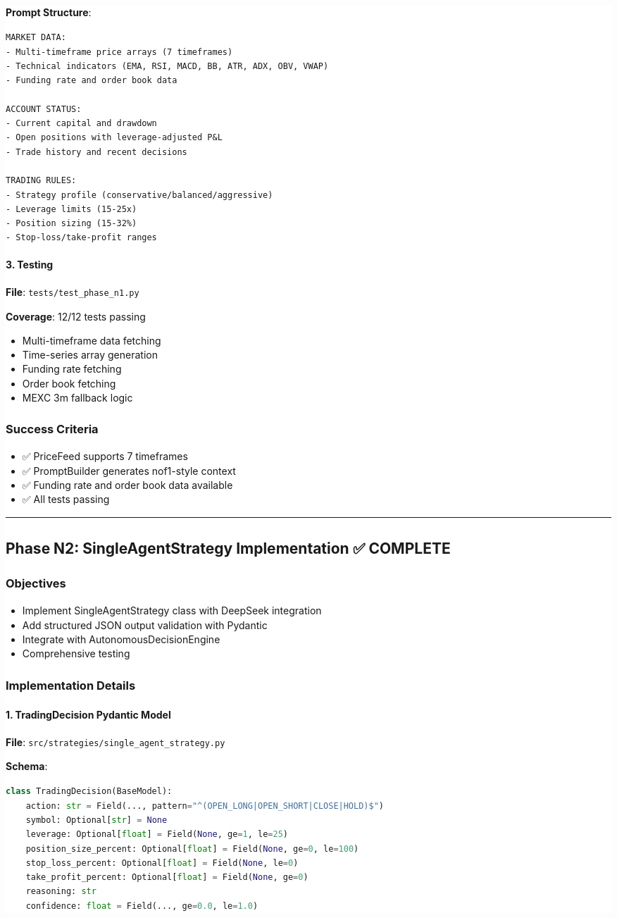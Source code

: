 **Prompt Structure**:
```
MARKET DATA:
- Multi-timeframe price arrays (7 timeframes)
- Technical indicators (EMA, RSI, MACD, BB, ATR, ADX, OBV, VWAP)
- Funding rate and order book data

ACCOUNT STATUS:
- Current capital and drawdown
- Open positions with leverage-adjusted P&L
- Trade history and recent decisions

TRADING RULES:
- Strategy profile (conservative/balanced/aggressive)
- Leverage limits (15-25x)
- Position sizing (15-32%)
- Stop-loss/take-profit ranges
```

#### 3. Testing
**File**: `tests/test_phase_n1.py`

**Coverage**: 12/12 tests passing
- Multi-timeframe data fetching
- Time-series array generation
- Funding rate fetching
- Order book fetching
- MEXC 3m fallback logic

### Success Criteria
- ✅ PriceFeed supports 7 timeframes
- ✅ PromptBuilder generates nof1-style context
- ✅ Funding rate and order book data available
- ✅ All tests passing

---

## Phase N2: SingleAgentStrategy Implementation ✅ COMPLETE

### Objectives
- Implement SingleAgentStrategy class with DeepSeek integration
- Add structured JSON output validation with Pydantic
- Integrate with AutonomousDecisionEngine
- Comprehensive testing

### Implementation Details

#### 1. TradingDecision Pydantic Model
**File**: `src/strategies/single_agent_strategy.py`

**Schema**:
```python
class TradingDecision(BaseModel):
    action: str = Field(..., pattern="^(OPEN_LONG|OPEN_SHORT|CLOSE|HOLD)$")
    symbol: Optional[str] = None
    leverage: Optional[float] = Field(None, ge=1, le=25)
    position_size_percent: Optional[float] = Field(None, ge=0, le=100)
    stop_loss_percent: Optional[float] = Field(None, le=0)
    take_profit_percent: Optional[float] = Field(None, ge=0)
    reasoning: str
    confidence: float = Field(..., ge=0.0, le=1.0)
```
